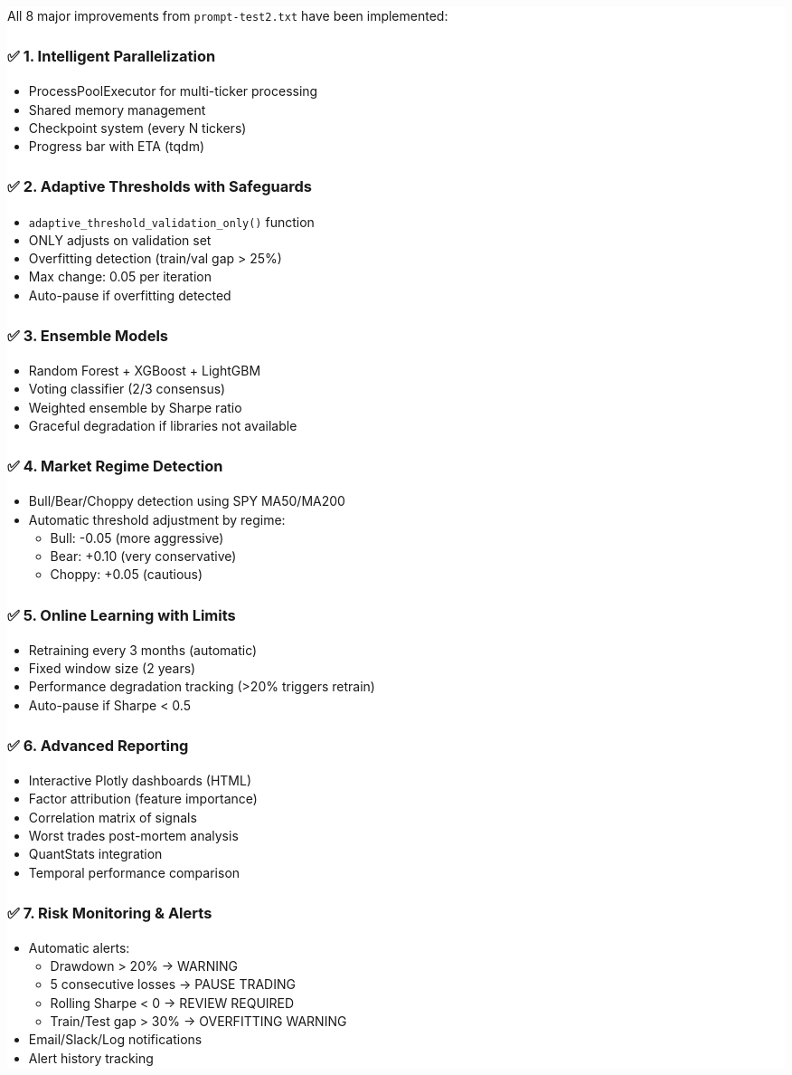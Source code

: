 All 8 major improvements from `prompt-test2.txt` have been implemented:

### ✅ 1. Intelligent Parallelization
- ProcessPoolExecutor for multi-ticker processing
- Shared memory management
- Checkpoint system (every N tickers)
- Progress bar with ETA (tqdm)

### ✅ 2. Adaptive Thresholds with Safeguards
- `adaptive_threshold_validation_only()` function
- ONLY adjusts on validation set
- Overfitting detection (train/val gap > 25%)
- Max change: 0.05 per iteration
- Auto-pause if overfitting detected

### ✅ 3. Ensemble Models
- Random Forest + XGBoost + LightGBM
- Voting classifier (2/3 consensus)
- Weighted ensemble by Sharpe ratio
- Graceful degradation if libraries not available

### ✅ 4. Market Regime Detection
- Bull/Bear/Choppy detection using SPY MA50/MA200
- Automatic threshold adjustment by regime:
  - Bull: -0.05 (more aggressive)
  - Bear: +0.10 (very conservative)
  - Choppy: +0.05 (cautious)

### ✅ 5. Online Learning with Limits
- Retraining every 3 months (automatic)
- Fixed window size (2 years)
- Performance degradation tracking (>20% triggers retrain)
- Auto-pause if Sharpe < 0.5

### ✅ 6. Advanced Reporting
- Interactive Plotly dashboards (HTML)
- Factor attribution (feature importance)
- Correlation matrix of signals
- Worst trades post-mortem analysis
- QuantStats integration
- Temporal performance comparison

### ✅ 7. Risk Monitoring & Alerts
- Automatic alerts:
  - Drawdown > 20% → WARNING
  - 5 consecutive losses → PAUSE TRADING
  - Rolling Sharpe < 0 → REVIEW REQUIRED
  - Train/Test gap > 30% → OVERFITTING WARNING
- Email/Slack/Log notifications
- Alert history tracking
